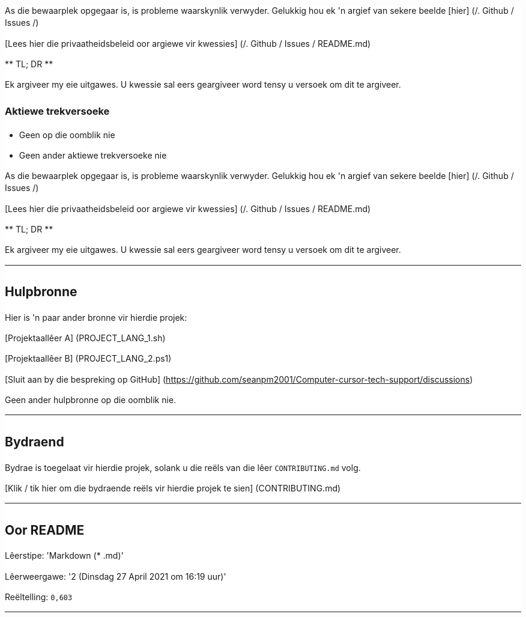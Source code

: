 As die bewaarplek opgegaar is, is probleme waarskynlik verwyder. Gelukkig hou ek 'n argief van sekere beelde [hier] (/. Github / Issues /)

[Lees hier die privaatheidsbeleid oor argiewe vir kwessies] (/. Github / Issues / README.md)

** TL; DR **

Ek argiveer my eie uitgawes. U kwessie sal eers geargiveer word tensy u versoek om dit te argiveer.

### Aktiewe trekversoeke

* Geen op die oomblik nie

* Geen ander aktiewe trekversoeke nie

As die bewaarplek opgegaar is, is probleme waarskynlik verwyder. Gelukkig hou ek 'n argief van sekere beelde [hier] (/. Github / Issues /)

[Lees hier die privaatheidsbeleid oor argiewe vir kwessies] (/. Github / Issues / README.md)

** TL; DR **

Ek argiveer my eie uitgawes. U kwessie sal eers geargiveer word tensy u versoek om dit te argiveer.

***

## Hulpbronne

Hier is 'n paar ander bronne vir hierdie projek:

[Projektaallêer A] (PROJECT_LANG_1.sh)

[Projektaallêer B] (PROJECT_LANG_2.ps1)

[Sluit aan by die bespreking op GitHub] (https://github.com/seanpm2001/Computer-cursor-tech-support/discussions)

Geen ander hulpbronne op die oomblik nie.

***

## Bydraend

Bydrae is toegelaat vir hierdie projek, solank u die reëls van die lêer `CONTRIBUTING.md` volg.

[Klik / tik hier om die bydraende reëls vir hierdie projek te sien] (CONTRIBUTING.md)

***

## Oor README

Lêerstipe: 'Markdown (* .md)'

Lêerweergawe: '2 (Dinsdag 27 April 2021 om 16:19 uur)'

Reëltelling: `0,603`

***
